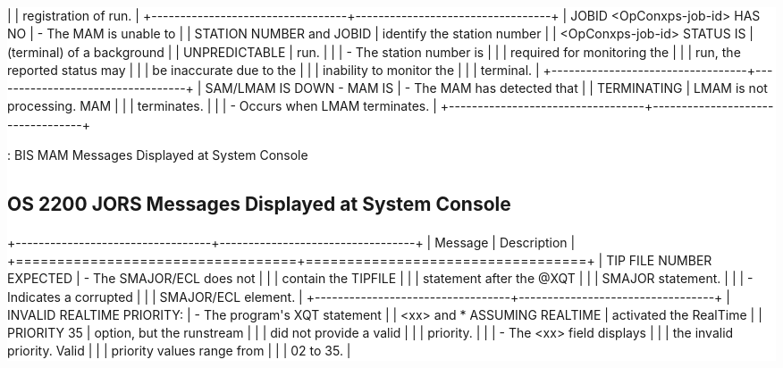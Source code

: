 |                                  |     registration of run.         |
+----------------------------------+----------------------------------+
| JOBID \<OpConxps-job-id\> HAS NO | -   The MAM is unable to         |
| STATION NUMBER and JOBID         |     identify the station number  |
| \<OpConxps-job-id\> STATUS IS    |     (terminal) of a background   |
| UNPREDICTABLE                    |     run.                         |
|                                  | -   The station number is        |
|                                  |     required for monitoring the  |
|                                  |     run, the reported status may |
|                                  |     be inaccurate due to the     |
|                                  |     inability to monitor the     |
|                                  |     terminal.                    |
+----------------------------------+----------------------------------+
| SAM/LMAM IS DOWN - MAM IS        | -   The MAM has detected that    |
| TERMINATING                      |     LMAM is not processing. MAM  |
|                                  |     terminates.                  |
|                                  | -   Occurs when LMAM terminates. |
+----------------------------------+----------------------------------+

: BIS MAM Messages Displayed at System Console

## OS 2200 JORS Messages Displayed at System Console

+----------------------------------+----------------------------------+
| Message                          | Description                      |
+==================================+==================================+
| TIP FILE NUMBER EXPECTED         | -   The SMAJOR/ECL does not      |
|                                  |     contain the TIPFILE          |
|                                  |     statement after the \@XQT    |
|                                  |     SMAJOR statement.            |
|                                  | -   Indicates a corrupted        |
|                                  |     SMAJOR/ECL element.          |
+----------------------------------+----------------------------------+
| INVALID REALTIME PRIORITY:       | -   The program\'s XQT statement |
| \<xx\> and \* ASSUMING REALTIME  |     activated the RealTime       |
| PRIORITY 35                      |     option, but the runstream    |
|                                  |     did not provide a valid      |
|                                  |     priority.                    |
|                                  | -   The \<xx\> field displays    |
|                                  |     the invalid priority. Valid  |
|                                  |     priority values range from   |
|                                  |     02 to 35.                    |